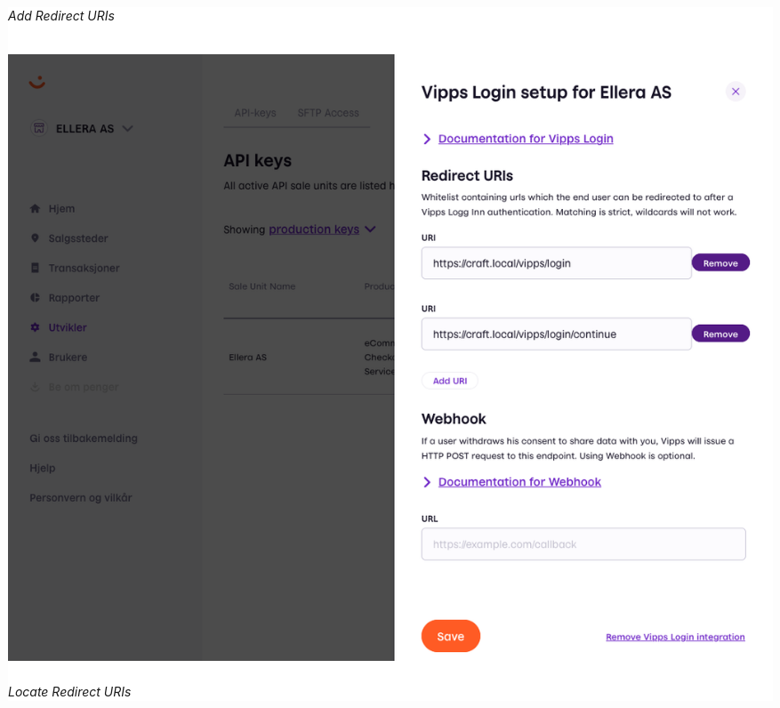 ###### Add Redirect URIs
![Plugin Settings: Credentials](https://raw.githubusercontent.com/elleracompany/vipps-craft-login/master/docs/images/portal_redirect_uris.png)

###### Locate Redirect URIs